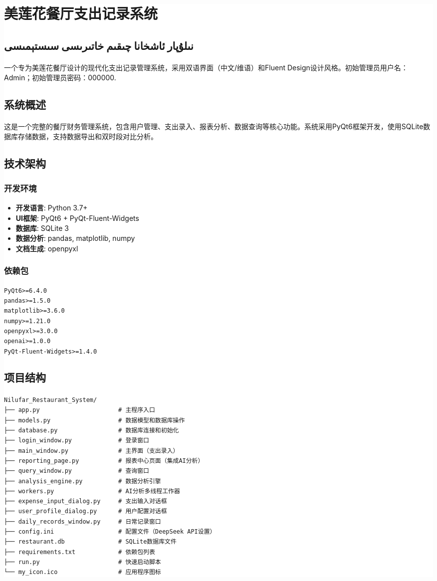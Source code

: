 # 美莲花餐厅支出记录系统

## نىلۇپار ئاشخانا چىقىم خاتىرىسى سىستېمىسى

一个专为美莲花餐厅设计的现代化支出记录管理系统，采用双语界面（中文/维语）和Fluent Design设计风格。初始管理员用户名：Admin；初始管理员密码：000000.

## 系统概述

这是一个完整的餐厅财务管理系统，包含用户管理、支出录入、报表分析、数据查询等核心功能。系统采用PyQt6框架开发，使用SQLite数据库存储数据，支持数据导出和双时段对比分析。

## 技术架构

### 开发环境

- **开发语言**: Python 3.7+
- **UI框架**: PyQt6 + PyQt-Fluent-Widgets
- **数据库**: SQLite 3
- **数据分析**: pandas, matplotlib, numpy
- **文档生成**: openpyxl

### 依赖包

```txt
PyQt6>=6.4.0
pandas>=1.5.0
matplotlib>=3.6.0
numpy>=1.21.0
openpyxl>=3.0.0
openai>=1.0.0
PyQt-Fluent-Widgets>=1.4.0
```

## 项目结构

```text
Nilufar_Restaurant_System/
├── app.py                      # 主程序入口
├── models.py                   # 数据模型和数据库操作
├── database.py                 # 数据库连接和初始化
├── login_window.py             # 登录窗口
├── main_window.py              # 主界面（支出录入）
├── reporting_page.py           # 报表中心页面（集成AI分析）
├── query_window.py             # 查询窗口
├── analysis_engine.py          # 数据分析引擎
├── workers.py                  # AI分析多线程工作器
├── expense_input_dialog.py     # 支出输入对话框
├── user_profile_dialog.py      # 用户配置对话框
├── daily_records_window.py     # 日常记录窗口
├── config.ini                  # 配置文件（DeepSeek API设置）
├── restaurant.db               # SQLite数据库文件
├── requirements.txt            # 依赖包列表
├── run.py                      # 快速启动脚本
└── my_icon.ico                 # 应用程序图标

```
